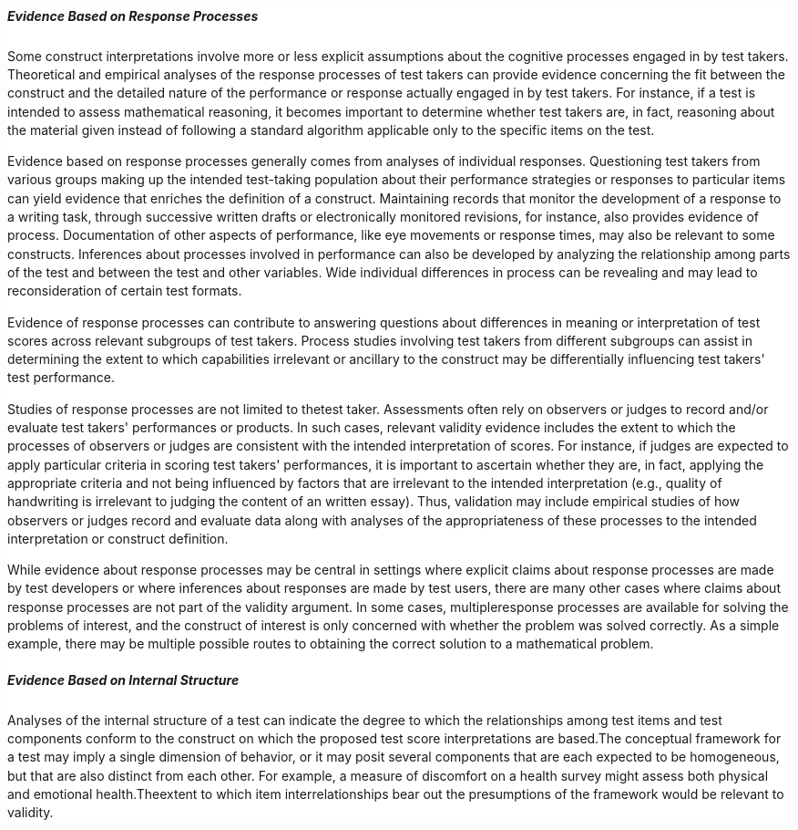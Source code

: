 ##### Evidence Based on Response Processes

Some construct interpretations involve more or less explicit assumptions about the cognitive processes engaged in by test takers. Theoretical and empirical analyses of the response processes of test takers can provide evidence concerning the fit between the construct and the detailed nature of the performance or response actually engaged in by test takers. For instance, if a test is intended to assess mathematical reasoning, it becomes important to determine whether test takers are, in fact, reasoning about the material given instead of following a standard algorithm applicable only to the specific items on the test.

Evidence based on response processes generally comes from analyses of individual responses. Questioning test takers from various groups making up the intended test-taking population about their performance strategies or responses to particular items can yield evidence that enriches the definition of a construct. Maintaining records that monitor the development of a response to a writing task, through successive written drafts or electronically monitored revisions, for instance, also provides evidence of process. Documentation of other aspects of performance, like eye movements or response times, may also be relevant to some constructs. Inferences about processes involved in performance can also be developed by analyzing the relationship among parts of the test and between the test and other variables. Wide individual differences in process can be revealing and may lead to reconsideration of certain test formats.

Evidence of response processes can contribute to answering questions about differences in meaning or interpretation of test scores across relevant subgroups of test takers. Process studies involving test takers from different subgroups can assist in determining the extent to which capabilities irrelevant or ancillary to the construct may be differentially influencing test takers' test performance.

Studies of response processes are not limited to thetest taker. Assessments often rely on observers or judges to record and/or evaluate test takers' performances or products. In such cases, relevant validity evidence includes the extent to which the processes of observers or judges are consistent with the intended interpretation of scores. For instance, if judges are expected to apply particular criteria in scoring test takers' performances, it is important to ascertain whether they are, in fact, applying the appropriate criteria and not being influenced by factors that are irrelevant to the intended interpretation (e.g., quality of handwriting is irrelevant to judging the content of an written essay). Thus, validation may include empirical studies of how observers or judges record and evaluate data along with analyses of the appropriateness of these processes to the intended interpretation or construct definition.

While evidence about response processes may be central in settings where explicit claims about response processes are made by test developers or where inferences about responses are made by test users, there are many other cases where claims about response processes are not part of the validity argument. In some cases, multipleresponse processes are available for solving the problems of interest, and the construct of interest is only concerned with whether the problem was solved correctly. As a simple example, there may be multiple possible routes to obtaining the correct solution to a mathematical problem.

##### Evidence Based on Internal Structure

Analyses of the internal structure of a test can indicate the degree to which the relationships among test items and test components conform to the construct on which the proposed test score interpretations are based.The conceptual framework for a test may imply a single dimension of behavior, or it may posit several components that are each expected to be homogeneous, but that are also distinct from each other. For example, a measure of discomfort on a health survey might assess both physical and emotional health.Theextent to which item interrelationships bear out the presumptions of the framework would be relevant to validity.
